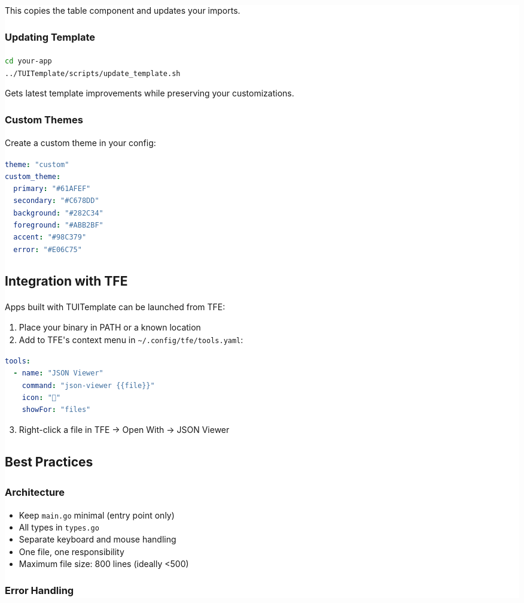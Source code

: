 This copies the table component and updates your imports.

### Updating Template

```bash
cd your-app
../TUITemplate/scripts/update_template.sh
```

Gets latest template improvements while preserving your customizations.

### Custom Themes

Create a custom theme in your config:

```yaml
theme: "custom"
custom_theme:
  primary: "#61AFEF"
  secondary: "#C678DD"
  background: "#282C34"
  foreground: "#ABB2BF"
  accent: "#98C379"
  error: "#E06C75"
```

## Integration with TFE

Apps built with TUITemplate can be launched from TFE:

1. Place your binary in PATH or a known location
2. Add to TFE's context menu in `~/.config/tfe/tools.yaml`:

```yaml
tools:
  - name: "JSON Viewer"
    command: "json-viewer {{file}}"
    icon: "📄"
    showFor: "files"
```

3. Right-click a file in TFE → Open With → JSON Viewer

## Best Practices

### Architecture

- Keep `main.go` minimal (entry point only)
- All types in `types.go`
- Separate keyboard and mouse handling
- One file, one responsibility
- Maximum file size: 800 lines (ideally <500)

### Error Handling
